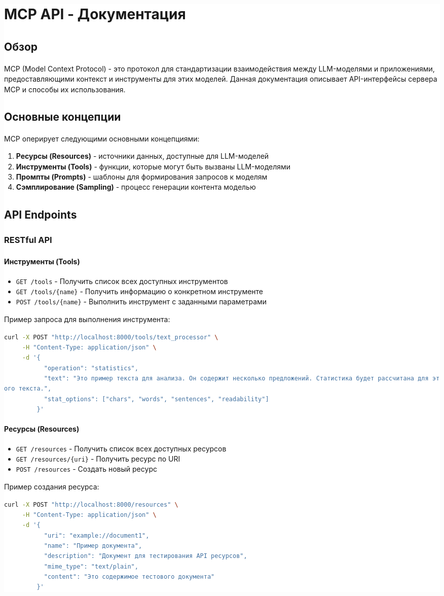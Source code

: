 # MCP API - Документация

## Обзор

MCP (Model Context Protocol) - это протокол для стандартизации взаимодействия между LLM-моделями и приложениями, предоставляющими контекст и инструменты для этих моделей. Данная документация описывает API-интерфейсы сервера MCP и способы их использования.

## Основные концепции

MCP оперирует следующими основными концепциями:

1. **Ресурсы (Resources)** - источники данных, доступные для LLM-моделей
2. **Инструменты (Tools)** - функции, которые могут быть вызваны LLM-моделями
3. **Промпты (Prompts)** - шаблоны для формирования запросов к моделям
4. **Сэмплирование (Sampling)** - процесс генерации контента моделью

## API Endpoints

### RESTful API

#### Инструменты (Tools)

- `GET /tools` - Получить список всех доступных инструментов
- `GET /tools/{name}` - Получить информацию о конкретном инструменте
- `POST /tools/{name}` - Выполнить инструмент с заданными параметрами

Пример запроса для выполнения инструмента:
```bash
curl -X POST "http://localhost:8000/tools/text_processor" \
     -H "Content-Type: application/json" \
     -d '{
           "operation": "statistics",
           "text": "Это пример текста для анализа. Он содержит несколько предложений. Статистика будет рассчитана для этого текста.",
           "stat_options": ["chars", "words", "sentences", "readability"]
         }'
```

#### Ресурсы (Resources)

- `GET /resources` - Получить список всех доступных ресурсов
- `GET /resources/{uri}` - Получить ресурс по URI
- `POST /resources` - Создать новый ресурс

Пример создания ресурса:
```bash
curl -X POST "http://localhost:8000/resources" \
     -H "Content-Type: application/json" \
     -d '{
           "uri": "example://document1",
           "name": "Пример документа",
           "description": "Документ для тестирования API ресурсов",
           "mime_type": "text/plain",
           "content": "Это содержимое тестового документа"
         }'
```
